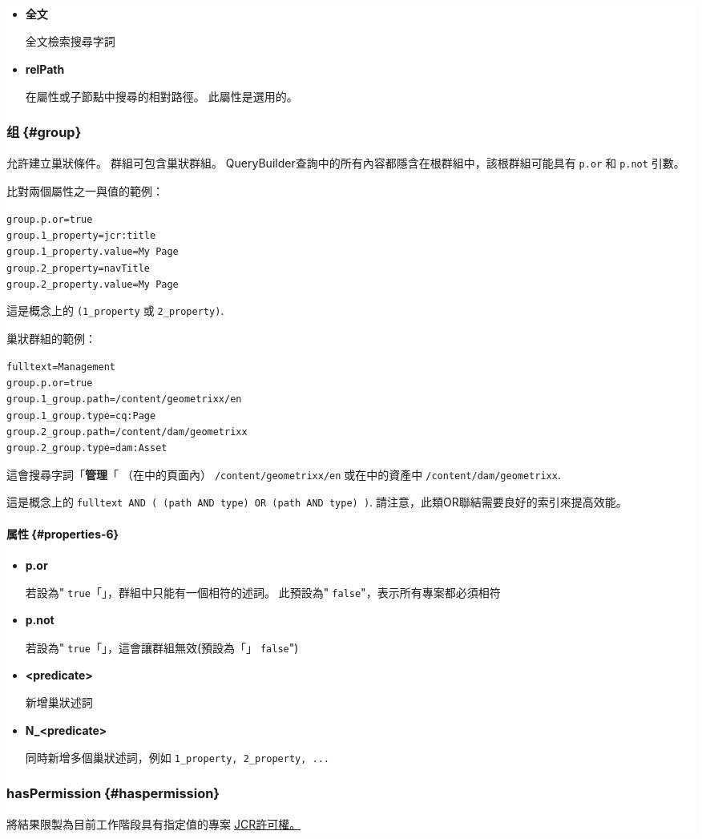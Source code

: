 * **全文**

   全文檢索搜尋字詞

* **relPath**

   在屬性或子節點中搜尋的相對路徑。 此屬性是選用的。

### 组 {#group}

允許建立巢狀條件。 群組可包含巢狀群組。 QueryBuilder查詢中的所有內容都隱含在根群組中，該根群組可能具有 `p.or` 和 `p.not` 引數。

比對兩個屬性之一與值的範例：

```
group.p.or=true
group.1_property=jcr:title
group.1_property.value=My Page
group.2_property=navTitle
group.2_property.value=My Page
```

這是概念上的 `(1_property` 或 `2_property)`.

巢狀群組的範例：

```
fulltext=Management
group.p.or=true
group.1_group.path=/content/geometrixx/en
group.1_group.type=cq:Page
group.2_group.path=/content/dam/geometrixx
group.2_group.type=dam:Asset
```

這會搜尋字詞「**管理**「 （在中的頁面內） `/content/geometrixx/en` 或在中的資產中 `/content/dam/geometrixx`.

這是概念上的 `fulltext AND ( (path AND type) OR (path AND type) )`. 請注意，此類OR聯結需要良好的索引來提高效能。

#### 属性 {#properties-6}

* **p.or**

   若設為&quot; `true`「」，群組中只能有一個相符的述詞。 此預設為&quot; `false`&quot;，表示所有專案都必須相符

* **p.not**

   若設為&quot; `true`「」，這會讓群組無效(預設為「」 `false`&quot;)

* **&lt;predicate>**

   新增巢狀述詞

* **N_&lt;predicate>**

   同時新增多個巢狀述詞，例如 `1_property, 2_property, ...`

### hasPermission {#haspermission}

將結果限製為目前工作階段具有指定值的專案 [JCR許可權。](https://www.adobe.io/experience-manager/reference-materials/spec/jcr/2.0/16_Access_Control_Management.html#16.2.3%20Standard%20Privileges)
